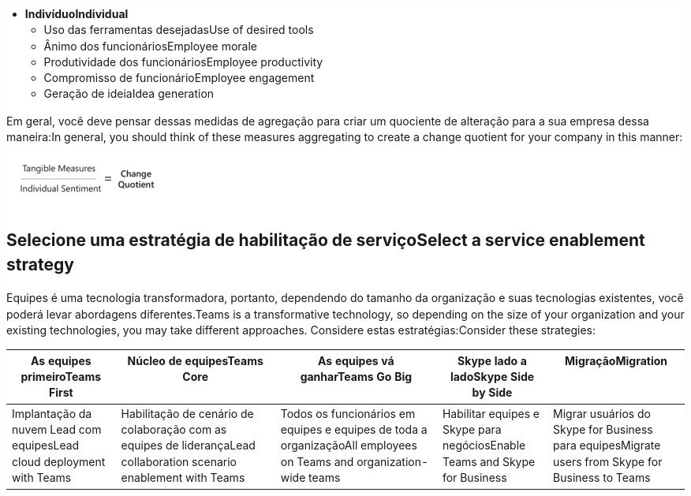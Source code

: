 - <span data-ttu-id="2a4b0-133">**Indivíduo**</span><span class="sxs-lookup"><span data-stu-id="2a4b0-133">**Individual**</span></span>
   - <span data-ttu-id="2a4b0-134">Uso das ferramentas desejadas</span><span class="sxs-lookup"><span data-stu-id="2a4b0-134">Use of desired tools</span></span>
   - <span data-ttu-id="2a4b0-135">Ânimo dos funcionários</span><span class="sxs-lookup"><span data-stu-id="2a4b0-135">Employee morale</span></span>
   - <span data-ttu-id="2a4b0-136">Produtividade dos funcionários</span><span class="sxs-lookup"><span data-stu-id="2a4b0-136">Employee productivity</span></span>
   - <span data-ttu-id="2a4b0-137">Compromisso de funcionário</span><span class="sxs-lookup"><span data-stu-id="2a4b0-137">Employee engagement</span></span>
   - <span data-ttu-id="2a4b0-138">Geração de ideia</span><span class="sxs-lookup"><span data-stu-id="2a4b0-138">Idea generation</span></span>
 
<span data-ttu-id="2a4b0-139">Em geral, você deve pensar dessas medidas de agregação para criar um quociente de alteração para a sua empresa dessa maneira:</span><span class="sxs-lookup"><span data-stu-id="2a4b0-139">In general, you should think of these measures aggregating to create a change quotient for your company in this manner:</span></span>

![Quociente de alteração](media/teams-adoption-change-quotient.png)

## <a name="select-a-service-enablement-strategy"></a><span data-ttu-id="2a4b0-141">Selecione uma estratégia de habilitação de serviço</span><span class="sxs-lookup"><span data-stu-id="2a4b0-141">Select a service enablement strategy</span></span>

<span data-ttu-id="2a4b0-142">Equipes é uma tecnologia transformadora, portanto, dependendo do tamanho da organização e suas tecnologias existentes, você poderá levar abordagens diferentes.</span><span class="sxs-lookup"><span data-stu-id="2a4b0-142">Teams is a transformative technology, so depending on the size of your organization and your existing technologies, you may take different approaches.</span></span> <span data-ttu-id="2a4b0-143">Considere estas estratégias:</span><span class="sxs-lookup"><span data-stu-id="2a4b0-143">Consider these strategies:</span></span>

| <span data-ttu-id="2a4b0-144">As equipes primeiro</span><span class="sxs-lookup"><span data-stu-id="2a4b0-144">Teams First</span></span> | <span data-ttu-id="2a4b0-145">Núcleo de equipes</span><span class="sxs-lookup"><span data-stu-id="2a4b0-145">Teams Core</span></span> | <span data-ttu-id="2a4b0-146">As equipes vá ganhar</span><span class="sxs-lookup"><span data-stu-id="2a4b0-146">Teams Go Big</span></span> | <span data-ttu-id="2a4b0-147">Skype lado a lado</span><span class="sxs-lookup"><span data-stu-id="2a4b0-147">Skype Side by Side</span></span> | <span data-ttu-id="2a4b0-148">Migração</span><span class="sxs-lookup"><span data-stu-id="2a4b0-148">Migration</span></span> |
|------------ | ---------- | ------------ | ------------------ | --------- |
| <span data-ttu-id="2a4b0-149">Implantação da nuvem Lead com equipes</span><span class="sxs-lookup"><span data-stu-id="2a4b0-149">Lead cloud deployment with Teams</span></span> | <span data-ttu-id="2a4b0-150">Habilitação de cenário de colaboração com as equipes de liderança</span><span class="sxs-lookup"><span data-stu-id="2a4b0-150">Lead collaboration scenario enablement with Teams</span></span> | <span data-ttu-id="2a4b0-151">Todos os funcionários em equipes e equipes de toda a organização</span><span class="sxs-lookup"><span data-stu-id="2a4b0-151">All employees on Teams and organization-wide teams</span></span> | <span data-ttu-id="2a4b0-152">Habilitar equipes e Skype para negócios</span><span class="sxs-lookup"><span data-stu-id="2a4b0-152">Enable Teams and Skype for Business</span></span> | <span data-ttu-id="2a4b0-153">Migrar usuários do Skype for Business para equipes</span><span class="sxs-lookup"><span data-stu-id="2a4b0-153">Migrate users from Skype for Business to Teams</span></span> |